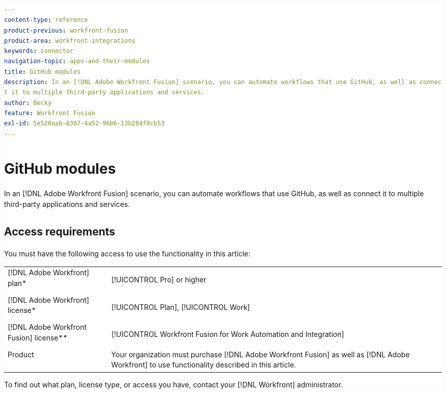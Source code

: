 ```yaml
---
content-type: reference
product-previous: workfront-fusion
product-area: workfront-integrations
keywords: connector
navigation-topic: apps-and-their-modules
title: GitHub modules
description: In an [!DNL Adobe Workfront Fusion] scenario, you can automate workflows that use GitHub, as well as connect it to multiple third-party applications and services.
author: Becky
feature: Workfront Fusion
exl-id: 5e520aab-8307-4a52-96b6-13b284f9cb53
---
```

# GitHub modules

In an [!DNL Adobe Workfront Fusion] scenario, you can automate workflows that use GitHub, as well as connect it to multiple third-party applications and services.

## Access requirements

You must have the following access to use the functionality in this article:

<table style="table-layout:auto"> 
 <col> 
 <col> 
 <tbody> 
  <tr> 
   <td role="rowheader">[!DNL Adobe Workfront] plan*</td>
  <td> <p>[!UICONTROL Pro] or higher</p> </td>
  </tr> 
  <tr data-mc-conditions=""> 
   <td role="rowheader">[!DNL Adobe Workfront] license*</td>
   <td> <p>[!UICONTROL Plan], [!UICONTROL Work]</p> </td> 
  </tr> 
  <tr> 
   <td role="rowheader">[!DNL Adobe Workfront Fusion] license**</td> 
   <td> <p>[!UICONTROL Workfront Fusion for Work Automation and Integration] </p> </td> 
  </tr> 
  <tr> 
   <td role="rowheader">Product</td> 
   <td>Your organization must purchase [!DNL Adobe Workfront Fusion] as well as [!DNL Adobe Workfront] to use functionality described in this article.</td> 
  </tr> 
 </tbody> 
</table>

To find out what plan, license type, or access you have, contact your [!DNL Workfront] administrator.
